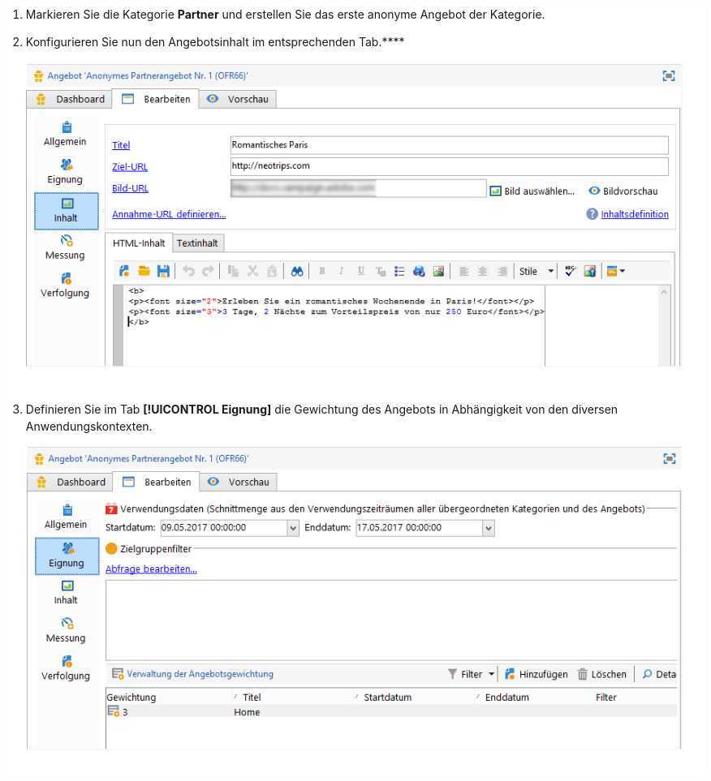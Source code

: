 1. Markieren Sie die Kategorie **Partner** und erstellen Sie das erste anonyme Angebot der Kategorie.
1. Konfigurieren Sie nun den Angebotsinhalt im entsprechenden Tab.****

   ![](assets/offer_inbound_fallback_example_033.png)

1. Definieren Sie im Tab **[!UICONTROL Eignung]** die Gewichtung des Angebots in Abhängigkeit von den diversen Anwendungskontexten.

   ![](assets/offer_inbound_fallback_example_034.png)
